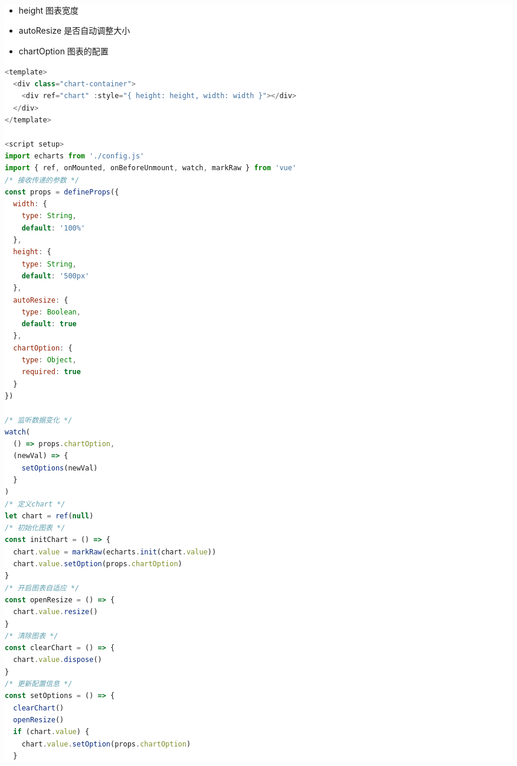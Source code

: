 - height 图表宽度

- autoResize 是否自动调整大小

- chartOption 图表的配置
      

```javascript
<template>
  <div class="chart-container">
    <div ref="chart" :style="{ height: height, width: width }"></div>
  </div>
</template>

<script setup>
import echarts from './config.js'
import { ref, onMounted, onBeforeUnmount, watch, markRaw } from 'vue'
/* 接收传递的参数 */
const props = defineProps({
  width: {
    type: String,
    default: '100%'
  },
  height: {
    type: String,
    default: '500px'
  },
  autoResize: {
    type: Boolean,
    default: true
  },
  chartOption: {
    type: Object,
    required: true
  }
})

/* 监听数据变化 */
watch(
  () => props.chartOption,
  (newVal) => {
    setOptions(newVal)
  }
)
/* 定义chart */
let chart = ref(null)
/* 初始化图表 */
const initChart = () => {
  chart.value = markRaw(echarts.init(chart.value))
  chart.value.setOption(props.chartOption)
}
/* 开启图表自适应 */
const openResize = () => {
  chart.value.resize()
}
/* 清除图表 */
const clearChart = () => {
  chart.value.dispose()
}
/* 更新配置信息 */
const setOptions = () => {
  clearChart()
  openResize()
  if (chart.value) {
    chart.value.setOption(props.chartOption)
  }
```
